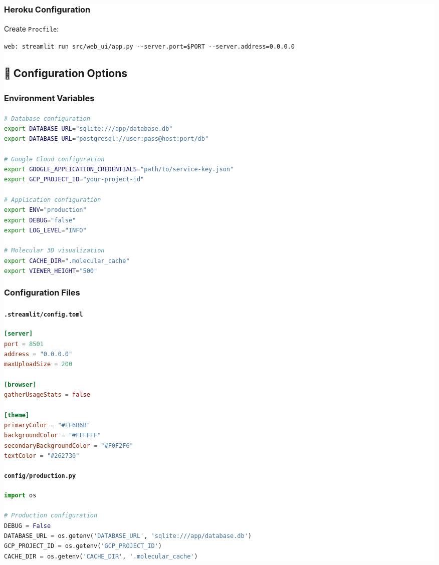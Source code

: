 ### Heroku Configuration

Create `Procfile`:
```
web: streamlit run src/web_ui/app.py --server.port=$PORT --server.address=0.0.0.0
```

## 🔧 Configuration Options

### Environment Variables

```bash
# Database configuration
export DATABASE_URL="sqlite:///app/database.db"
export DATABASE_URL="postgresql://user:pass@host:port/db"

# Google Cloud configuration
export GOOGLE_APPLICATION_CREDENTIALS="path/to/service-key.json"
export GCP_PROJECT_ID="your-project-id"

# Application configuration
export ENV="production"
export DEBUG="false"
export LOG_LEVEL="INFO"

# Molecular 3D visualization
export CACHE_DIR=".molecular_cache"
export VIEWER_HEIGHT="500"
```

### Configuration Files

#### `.streamlit/config.toml`
```toml
[server]
port = 8501
address = "0.0.0.0"
maxUploadSize = 200

[browser]
gatherUsageStats = false

[theme]
primaryColor = "#FF6B6B"
backgroundColor = "#FFFFFF"
secondaryBackgroundColor = "#F0F2F6"
textColor = "#262730"
```

#### `config/production.py`
```python
import os

# Production configuration
DEBUG = False
DATABASE_URL = os.getenv('DATABASE_URL', 'sqlite:///app/database.db')
GCP_PROJECT_ID = os.getenv('GCP_PROJECT_ID')
CACHE_DIR = os.getenv('CACHE_DIR', '.molecular_cache')
```
